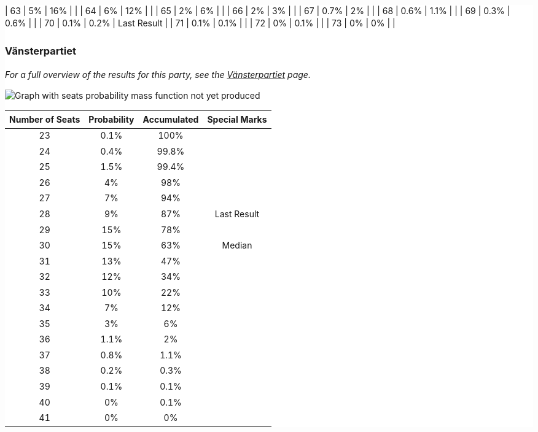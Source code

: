 | 63 | 5% | 16% |  |
| 64 | 6% | 12% |  |
| 65 | 2% | 6% |  |
| 66 | 2% | 3% |  |
| 67 | 0.7% | 2% |  |
| 68 | 0.6% | 1.1% |  |
| 69 | 0.3% | 0.6% |  |
| 70 | 0.1% | 0.2% | Last Result |
| 71 | 0.1% | 0.1% |  |
| 72 | 0% | 0.1% |  |
| 73 | 0% | 0% |  |

### Vänsterpartiet

*For a full overview of the results for this party, see the [Vänsterpartiet](party-vänsterpartiet.html) page.*

![Graph with seats probability mass function not yet produced](2022-08-24-Ipsos-seats-pmf-vänsterpartiet.png "Seats Probability Mass Function")

| Number of Seats | Probability | Accumulated | Special Marks |
|:---------------:|:-----------:|:-----------:|:-------------:|
| 23 | 0.1% | 100% |  |
| 24 | 0.4% | 99.8% |  |
| 25 | 1.5% | 99.4% |  |
| 26 | 4% | 98% |  |
| 27 | 7% | 94% |  |
| 28 | 9% | 87% | Last Result |
| 29 | 15% | 78% |  |
| 30 | 15% | 63% | Median |
| 31 | 13% | 47% |  |
| 32 | 12% | 34% |  |
| 33 | 10% | 22% |  |
| 34 | 7% | 12% |  |
| 35 | 3% | 6% |  |
| 36 | 1.1% | 2% |  |
| 37 | 0.8% | 1.1% |  |
| 38 | 0.2% | 0.3% |  |
| 39 | 0.1% | 0.1% |  |
| 40 | 0% | 0.1% |  |
| 41 | 0% | 0% |  |
